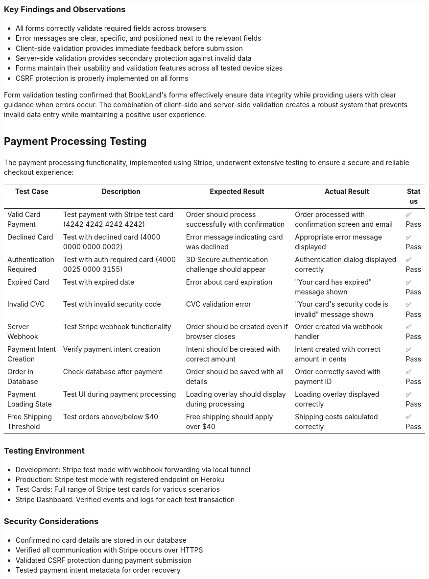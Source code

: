 ### Key Findings and Observations

- All forms correctly validate required fields across browsers
- Error messages are clear, specific, and positioned next to the relevant fields
- Client-side validation provides immediate feedback before submission
- Server-side validation provides secondary protection against invalid data
- Forms maintain their usability and validation features across all tested device sizes
- CSRF protection is properly implemented on all forms

Form validation testing confirmed that BookLand's forms effectively ensure data integrity while providing users with clear guidance when errors occur. The combination of client-side and server-side validation creates a robust system that prevents invalid data entry while maintaining a positive user experience.


## Payment Processing Testing

The payment processing functionality, implemented using Stripe, underwent extensive testing to ensure a secure and reliable checkout experience:

| Test Case | Description | Expected Result | Actual Result | Status |
|-----------|-------------|-----------------|---------------|--------|
| Valid Card Payment | Test payment with Stripe test card (4242 4242 4242 4242) | Order should process successfully with confirmation | Order processed with confirmation screen and email | ✅ Pass |
| Declined Card | Test with declined card (4000 0000 0000 0002) | Error message indicating card was declined | Appropriate error message displayed | ✅ Pass |
| Authentication Required | Test with auth required card (4000 0025 0000 3155) | 3D Secure authentication challenge should appear | Authentication dialog displayed correctly | ✅ Pass |
| Expired Card | Test with expired date | Error about card expiration | "Your card has expired" message shown | ✅ Pass |
| Invalid CVC | Test with invalid security code | CVC validation error | "Your card's security code is invalid" message shown | ✅ Pass |
| Server Webhook | Test Stripe webhook functionality | Order should be created even if browser closes | Order created via webhook handler | ✅ Pass |
| Payment Intent Creation | Verify payment intent creation | Intent should be created with correct amount | Intent created with correct amount in cents | ✅ Pass |
| Order in Database | Check database after payment | Order should be saved with all details | Order correctly saved with payment ID | ✅ Pass |
| Payment Loading State | Test UI during payment processing | Loading overlay should display during processing | Loading overlay displayed correctly | ✅ Pass |
| Free Shipping Threshold | Test orders above/below $40 | Free shipping should apply over $40 | Shipping costs calculated correctly | ✅ Pass |

### Testing Environment
- Development: Stripe test mode with webhook forwarding via local tunnel
- Production: Stripe test mode with registered endpoint on Heroku
- Test Cards: Full range of Stripe test cards for various scenarios
- Stripe Dashboard: Verified events and logs for each test transaction

### Security Considerations
- Confirmed no card details are stored in our database
- Verified all communication with Stripe occurs over HTTPS
- Validated CSRF protection during payment submission
- Tested payment intent metadata for order recovery
